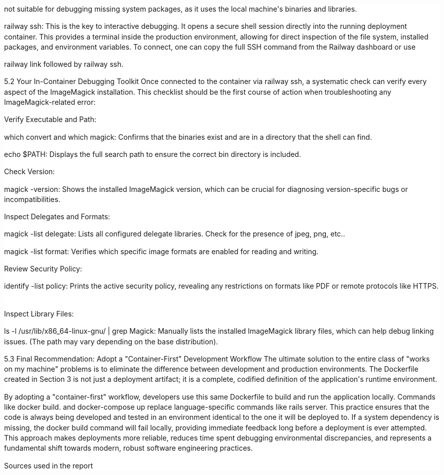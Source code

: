 not suitable for debugging missing system packages, as it uses the local machine's binaries and libraries.

railway ssh: This is the key to interactive debugging. It opens a secure shell session directly into the running deployment container. This provides a terminal inside the production environment, allowing for direct inspection of the file system, installed packages, and environment variables. To connect, one can copy the full SSH command from the Railway dashboard or use    

railway link followed by railway ssh.

5.2 Your In-Container Debugging Toolkit
Once connected to the container via railway ssh, a systematic check can verify every aspect of the ImageMagick installation. This checklist should be the first course of action when troubleshooting any ImageMagick-related error:

Verify Executable and Path:

which convert and which magick: Confirms that the binaries exist and are in a directory that the shell can find.

echo $PATH: Displays the full search path to ensure the correct bin directory is included.

Check Version:

magick -version: Shows the installed ImageMagick version, which can be crucial for diagnosing version-specific bugs or incompatibilities.

Inspect Delegates and Formats:

magick -list delegate: Lists all configured delegate libraries. Check for the presence of jpeg, png, etc..   

magick -list format: Verifies which specific image formats are enabled for reading and writing.

Review Security Policy:

identify -list policy: Prints the active security policy, revealing any restrictions on formats like PDF or remote protocols like HTTPS.   

Inspect Library Files:

ls -l /usr/lib/x86_64-linux-gnu/ | grep Magick: Manually lists the installed ImageMagick library files, which can help debug linking issues. (The path may vary depending on the base distribution).

5.3 Final Recommendation: Adopt a "Container-First" Development Workflow
The ultimate solution to the entire class of "works on my machine" problems is to eliminate the difference between development and production environments. The Dockerfile created in Section 3 is not just a deployment artifact; it is a complete, codified definition of the application's runtime environment.

By adopting a "container-first" workflow, developers use this same Dockerfile to build and run the application locally. Commands like docker build. and docker-compose up replace language-specific commands like rails server. This practice ensures that the code is always being developed and tested in an environment identical to the one it will be deployed to. If a system dependency is missing, the docker build command will fail locally, providing immediate feedback long before a deployment is ever attempted. This approach makes deployments more reliable, reduces time spent debugging environmental discrepancies, and represents a fundamental shift towards modern, robust software engineering practices.


Sources used in the report
